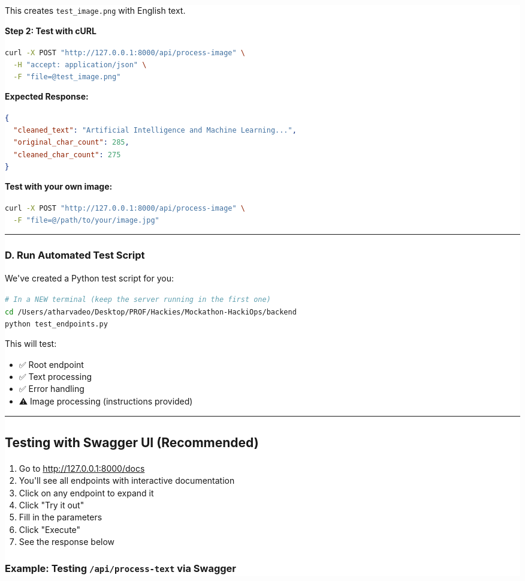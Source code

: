 This creates `test_image.png` with English text.

**Step 2: Test with cURL**
```bash
curl -X POST "http://127.0.0.1:8000/api/process-image" \
  -H "accept: application/json" \
  -F "file=@test_image.png"
```

**Expected Response:**
```json
{
  "cleaned_text": "Artificial Intelligence and Machine Learning...",
  "original_char_count": 285,
  "cleaned_char_count": 275
}
```

**Test with your own image:**
```bash
curl -X POST "http://127.0.0.1:8000/api/process-image" \
  -F "file=@/path/to/your/image.jpg"
```

---

### D. Run Automated Test Script

We've created a Python test script for you:

```bash
# In a NEW terminal (keep the server running in the first one)
cd /Users/atharvadeo/Desktop/PROF/Hackies/Mockathon-HackiOps/backend
python test_endpoints.py
```

This will test:
- ✅ Root endpoint
- ✅ Text processing
- ✅ Error handling
- ⚠️ Image processing (instructions provided)

---

## Testing with Swagger UI (Recommended)

1. Go to http://127.0.0.1:8000/docs
2. You'll see all endpoints with interactive documentation
3. Click on any endpoint to expand it
4. Click "Try it out"
5. Fill in the parameters
6. Click "Execute"
7. See the response below

### Example: Testing `/api/process-text` via Swagger
